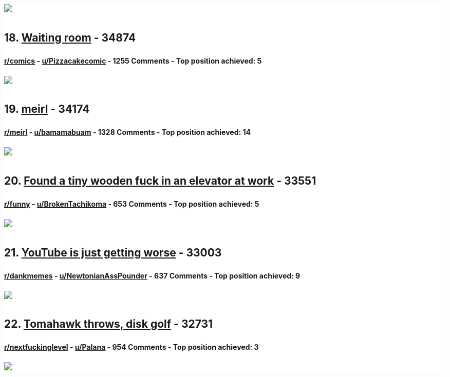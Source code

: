 <a href="https://i.redd.it/lj5k093ji2ka1.jpg"><img src="https://b.thumbs.redditmedia.com/O0M8JTyK2A03CbaNUOImOvEi731XOzcXK3KC1W6RfSA.jpg"></img></a>

## 18. [Waiting room](http://reddit.com/r/comics/comments/119xe2t/waiting_room/) - 34874
#### [r/comics](http://reddit.com/r/comics) - [u/Pizzacakecomic](http://reddit.com/u/Pizzacakecomic) - 1255 Comments - Top position achieved: 5

<a href="https://i.redd.it/u8qkpgx8uxja1.png"><img src="https://b.thumbs.redditmedia.com/MEOZjOgbJSvnoug61AVAVWDUveghB9EWeYouMU9G94Q.jpg"></img></a>

## 19. [meirl](http://reddit.com/r/meirl/comments/11a7e5n/meirl/) - 34174
#### [r/meirl](http://reddit.com/r/meirl) - [u/bamamabuam](http://reddit.com/u/bamamabuam) - 1328 Comments - Top position achieved: 14

<a href="https://i.redd.it/41rs6egswzja1.jpg"><img src="https://b.thumbs.redditmedia.com/WmVJiddvgAAFBxnvaxPu_r9236PS7Nq0jCcWat1Ncew.jpg"></img></a>

## 20. [Found a tiny wooden fuck in an elevator at work](http://reddit.com/r/funny/comments/119komb/found_a_tiny_wooden_fuck_in_an_elevator_at_work/) - 33551
#### [r/funny](http://reddit.com/r/funny) - [u/BrokenTachikoma](http://reddit.com/u/BrokenTachikoma) - 653 Comments - Top position achieved: 5

<a href="https://i.redd.it/a4o3awgwvvja1.jpg"><img src="https://b.thumbs.redditmedia.com/uqzecDZAEbB6euDIfJhFwcb95uDZWL7fcUY0fqgOLHo.jpg"></img></a>

## 21. [YouTube is just getting worse](http://reddit.com/r/dankmemes/comments/11a6j7q/youtube_is_just_getting_worse/) - 33003
#### [r/dankmemes](http://reddit.com/r/dankmemes) - [u/NewtonianAssPounder](http://reddit.com/u/NewtonianAssPounder) - 637 Comments - Top position achieved: 9

<a href="https://i.redd.it/13fxns2iqzja1.png"><img src="https://b.thumbs.redditmedia.com/fnO50b6Lv_UanjEdh82ZXh-b7Ri6skW5gMFxbCWEIow.jpg"></img></a>

## 22. [Tomahawk throws, disk golf](http://reddit.com/r/nextfuckinglevel/comments/11a2d2r/tomahawk_throws_disk_golf/) - 32731
#### [r/nextfuckinglevel](http://reddit.com/r/nextfuckinglevel) - [u/Palana](http://reddit.com/u/Palana) - 954 Comments - Top position achieved: 3

<a href="https://v.redd.it/mtetfxepwyja1"><img src="https://a.thumbs.redditmedia.com/B0oed2faeZZVM_Qup2PG1dZ-PVrSC2fvXS1x1C5sRY8.jpg"></img></a>
